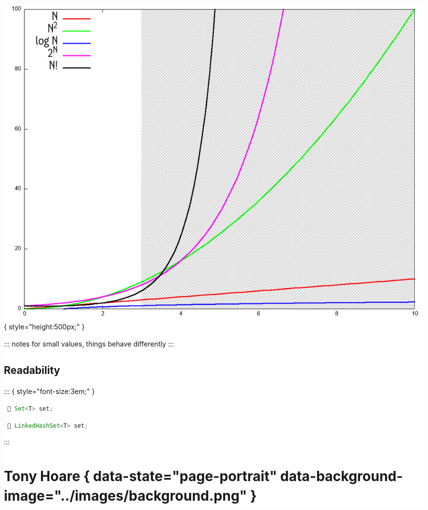 ![](../images/bigo2.png){ style="height:500px;" }

::: notes
for small values, things behave differently
:::

## Readability

::: { style="font-size:3em;" }
```java
 🙂 Set<T> set;
```

```java
 🧐 LinkedHashSet<T> set;
```
:::

# Tony Hoare { data-state="page-portrait" data-background-image="../images/background.png" }
